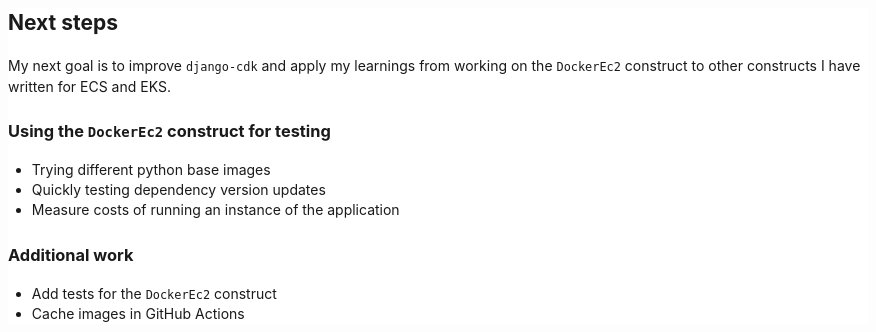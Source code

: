 ## Next steps

My next goal is to improve `django-cdk` and apply my learnings from working on the `DockerEc2` construct to other constructs I have written for ECS and EKS.

### Using the `DockerEc2` construct for testing

- Trying different python base images
- Quickly testing dependency version updates
- Measure costs of running an instance of the application

### Additional work

- Add tests for the `DockerEc2` construct
- Cache images in GitHub Actions
